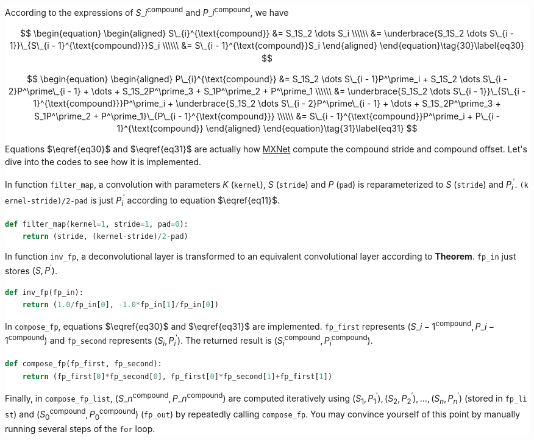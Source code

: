 According to the expressions of $S\_{i}^{\text{compound}}$ and $P\_{i}^{\text{compound}}$, we have

$$
\begin{equation}
\begin{aligned}
S\_{i}^{\text{compound}} &= S_1S_2 \dots S_i \\\\\\
&= \underbrace{S_1S_2 \dots S\_{i - 1}}\_{S\_{i - 1}^{\text{compound}}}S_i \\\\\\
&= S\_{i - 1}^{\text{compound}}S_i
\end{aligned}
\end{equation}\tag{30}\label{eq30}
$$

$$
\begin{equation}
\begin{aligned}
P\_{i}^{\text{compound}} &= S_1S_2 \dots S\_{i - 1}P^\prime_i + S_1S_2 \dots S\_{i - 2}P^\prime\_{i - 1} + \dots + S_1S_2P^\prime_3 + S_1P^\prime_2 + P^\prime_1 \\\\\\
&= \underbrace{S_1S_2 \dots S\_{i - 1}}\_{S\_{i - 1}^{\text{compound}}}P^\prime_i + \underbrace{S_1S_2 \dots S\_{i - 2}P^\prime\_{i - 1} + \dots + S_1S_2P^\prime_3 + S_1P^\prime_2 + P^\prime_1}\_{P\_{i - 1}^{\text{compound}}} \\\\\\
&= S\_{i - 1}^{\text{compound}}P^\prime_i + P\_{i - 1}^{\text{compound}}
\end{aligned}
\end{equation}\tag{31}\label{eq31}
$$

Equations $\eqref{eq30}$ and $\eqref{eq31}$ are actually how [MXNet](https://github.com/apache/incubator-mxnet/blob/master/example/fcn-xs/symbol_fcnxs.py) compute the compound stride and compound offset. Let's dive into the codes to see how it is implemented.

In function `filter_map`, a convolution with parameters $K$ (`kernel`), $S$ (`stride`) and $P$ (`pad`) is reparameterized to $S$ (`stride`) and $P^\prime_i$. `(kernel-stride)/2-pad` is just $P^\prime_i$ according to equation $\eqref{eq11}$.

```python
def filter_map(kernel=1, stride=1, pad=0):
    return (stride, (kernel-stride)/2-pad)
```

In function `inv_fp`, a deconvolutional layer is transformed to an equivalent convolutional layer according to **Theorem**. `fp_in` just stores $\left(S, P^\prime\right)$.

```python
def inv_fp(fp_in):
    return (1.0/fp_in[0], -1.0*fp_in[1]/fp_in[0])
```

In `compose_fp`, equations $\eqref{eq30}$ and $\eqref{eq31}$ are implemented. `fp_first` represents $\left(S\_{i - 1}^{\text{compound}}, P\_{i - 1}^{\text{compound}}\right)$ and `fp_second` represents $\left(S_i, P^\prime_i\right)$. The returned result is $\left(S_i^{\text{compound}}, P_i^{\text{compound}}\right)$.

```python
def compose_fp(fp_first, fp_second):
    return (fp_first[0]*fp_second[0], fp_first[0]*fp_second[1]+fp_first[1])
```

Finally, in `compose_fp_list`, $\left(S\_{n}^{\text{compound}}, P\_{n}^{\text{compound}}\right)$ are computed iteratively using $\left(S_1, P^\prime_1\right), \left(S_2, P^\prime_2\right), \dots, \left(S_n, P^\prime_n\right)$ (stored in `fp_list`) and $\left(S_0^{\text{compound}}, P_0^{\text{compound}}\right)$ (`fp_out`) by repeatedly calling `compose_fp`. You may convince yourself of this point by manually running several steps of the `for` loop.

